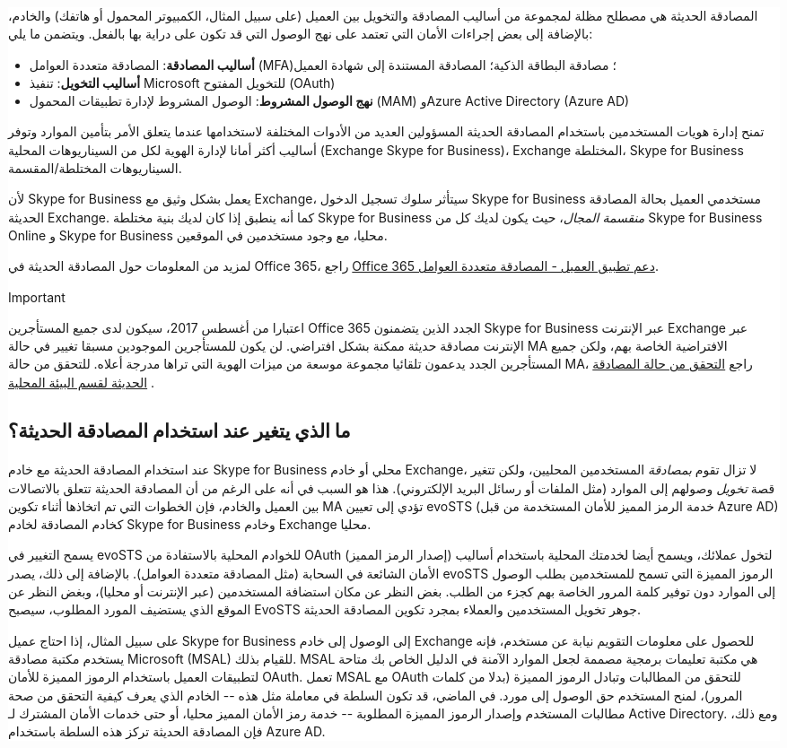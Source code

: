 المصادقة الحديثة هي مصطلح مظلة لمجموعة من أساليب المصادقة والتخويل بين العميل (على سبيل المثال، الكمبيوتر المحمول أو هاتفك) والخادم، بالإضافة إلى بعض إجراءات الأمان التي تعتمد على نهج الوصول التي قد تكون على دراية بها بالفعل. ويتضمن ما يلي:

- **أساليب المصادقة**: المصادقة متعددة العوامل (MFA)؛ مصادقة البطاقة الذكية؛ المصادقة المستندة إلى شهادة العميل
- **أساليب التخويل**: تنفيذ Microsoft للتخويل المفتوح (OAuth)
- **نهج الوصول المشروط**: الوصول المشروط لإدارة تطبيقات المحمول (MAM) وAzure Active Directory (Azure AD)

تمنح إدارة هويات المستخدمين باستخدام المصادقة الحديثة المسؤولين العديد من الأدوات المختلفة لاستخدامها عندما يتعلق الأمر بتأمين الموارد وتوفر أساليب أكثر أمانا لإدارة الهوية لكل من السيناريوهات المحلية (Exchange Skype for Business)، Exchange المختلطة، Skype for Business السيناريوهات المختلطة/المقسمة.

لأن Skype for Business يعمل بشكل وثيق مع Exchange، سيتأثر سلوك تسجيل الدخول Skype for Business مستخدمي العميل بحالة المصادقة الحديثة Exchange. كما أنه ينطبق إذا كان لديك بنية مختلطة Skype for Business _منقسمة المجال_، حيث يكون لديك كل من Skype for Business Online و Skype for Business محليا، مع وجود مستخدمين في الموقعين.

لمزيد من المعلومات حول المصادقة الحديثة في Office 365، راجع [Office 365 دعم تطبيق العميل - المصادقة متعددة العوامل](microsoft-365-client-support-multi-factor-authentication.md).

> [!IMPORTANT]
> اعتبارا من أغسطس 2017، سيكون لدى جميع المستأجرين Office 365 الجدد الذين يتضمنون Skype for Business عبر الإنترنت Exchange عبر الإنترنت مصادقة حديثة ممكنة بشكل افتراضي. لن يكون للمستأجرين الموجودين مسبقا تغيير في حالة MA الافتراضية الخاصة بهم، ولكن جميع المستأجرين الجدد يدعمون تلقائيا مجموعة موسعة من ميزات الهوية التي تراها مدرجة أعلاه. للتحقق من حالة MA، راجع [التحقق من حالة المصادقة الحديثة لقسم البيئة المحلية](hybrid-modern-auth-overview.md#BKMK_CheckStatus) .

## <a name="what-changes-when-i-use-modern-authentication"></a>ما الذي يتغير عند استخدام المصادقة الحديثة؟
<a name="BKMK_WhatChanges"> </a>

عند استخدام المصادقة الحديثة مع خادم Skype for Business محلي أو خادم Exchange، لا تزال تقوم *بمصادقة* المستخدمين المحليين، ولكن تتغير قصة *تخويل* وصولهم إلى الموارد (مثل الملفات أو رسائل البريد الإلكتروني). هذا هو السبب في أنه على الرغم من أن المصادقة الحديثة تتعلق بالاتصالات بين العميل والخادم، فإن الخطوات التي تم اتخاذها أثناء تكوين MA تؤدي إلى تعيين evoSTS (خدمة الرمز المميز للأمان المستخدمة من قبل Azure AD) كخادم المصادقة لخادم Skype for Business وخادم Exchange محليا.

يسمح التغيير في evoSTS للخوادم المحلية بالاستفادة من OAuth (إصدار الرمز المميز) لتخول عملائك، ويسمح أيضا لخدمتك المحلية باستخدام أساليب الأمان الشائعة في السحابة (مثل المصادقة متعددة العوامل). بالإضافة إلى ذلك، يصدر evoSTS الرموز المميزة التي تسمح للمستخدمين بطلب الوصول إلى الموارد دون توفير كلمة المرور الخاصة بهم كجزء من الطلب. بغض النظر عن مكان استضافة المستخدمين (عبر الإنترنت أو محليا)، وبغض النظر عن الموقع الذي يستضيف المورد المطلوب، سيصبح EvoSTS جوهر تخويل المستخدمين والعملاء بمجرد تكوين المصادقة الحديثة.

على سبيل المثال، إذا احتاج عميل Skype for Business إلى الوصول إلى خادم Exchange للحصول على معلومات التقويم نيابة عن مستخدم، فإنه يستخدم مكتبة مصادقة Microsoft (MSAL) للقيام بذلك. MSAL هي مكتبة تعليمات برمجية مصممة لجعل الموارد الآمنة في الدليل الخاص بك متاحة لتطبيقات العميل باستخدام الرموز المميزة للأمان OAuth. تعمل MSAL مع OAuth للتحقق من المطالبات وتبادل الرموز المميزة (بدلا من كلمات المرور)، لمنح المستخدم حق الوصول إلى مورد. في الماضي، قد تكون السلطة في معاملة مثل هذه -- الخادم الذي يعرف كيفية التحقق من صحة مطالبات المستخدم وإصدار الرموز المميزة المطلوبة -- خدمة رمز الأمان المميز محليا، أو حتى خدمات الأمان المشترك لـ Active Directory. ومع ذلك، فإن المصادقة الحديثة تركز هذه السلطة باستخدام Azure AD.
